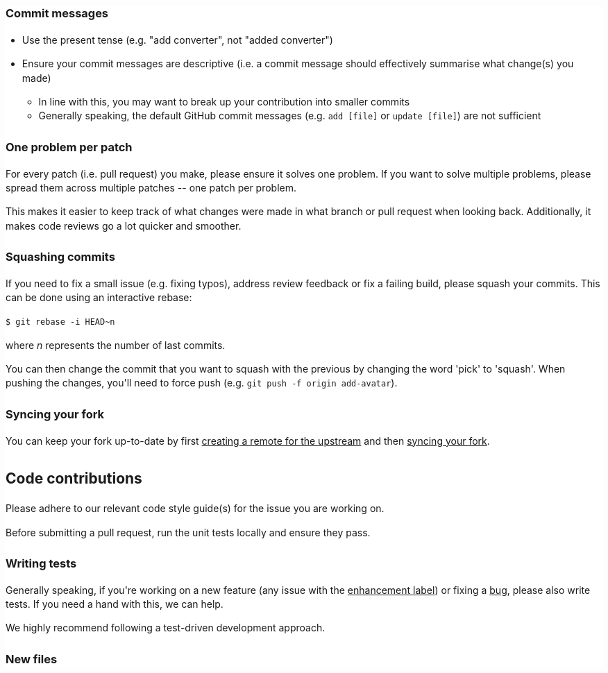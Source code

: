 ### Commit messages

- Use the present tense (e.g. "add converter", not "added converter")

- Ensure your commit messages are descriptive (i.e. a commit message should effectively summarise what change(s) you made)
  - In line with this, you may want to break up your contribution into smaller commits
  - Generally speaking, the default GitHub commit messages (e.g. `add [file]` or `update [file]`) are not sufficient

### One problem per patch

For every patch (i.e. pull request) you make, please ensure it solves one problem. If you want to solve multiple problems, please spread them across multiple patches -- one patch per problem.

This makes it easier to keep track of what changes were made in what branch or pull request when looking back. Additionally, it makes code reviews go a lot quicker and smoother.

### Squashing commits

If you need to fix a small issue (e.g. fixing typos), address review feedback or fix a failing build, please squash your commits. This can be done using an interactive rebase:
```
$ git rebase -i HEAD~n
```
where _n_ represents the number of last commits.

You can then change the commit that you want to squash with the previous by changing the word 'pick' to 'squash'. When pushing the changes, you'll need to force push (e.g. `git push -f origin add-avatar`).

### Syncing your fork

You can keep your fork up-to-date by first [creating a remote for the upstream](https://docs.github.com/en/free-pro-team@latest/github/collaborating-with-issues-and-pull-requests/configuring-a-remote-for-a-fork) and then [syncing your fork](https://docs.github.com/en/free-pro-team@latest/github/collaborating-with-issues-and-pull-requests/syncing-a-fork).

## Code contributions

Please adhere to our relevant code style guide(s) for the issue you are working on.

Before submitting a pull request, run the unit tests locally and ensure they pass.

### Writing tests

Generally speaking, if you're working on a new feature (any issue with the [enhancement label](https://github.com/knjk04/book-project/labels/enhancement)) or fixing a [bug](https://github.com/knjk04/book-project/labels/bug), please also write tests. If you need a hand with this, we can help.

We highly recommend following a test-driven development approach.

### New files
